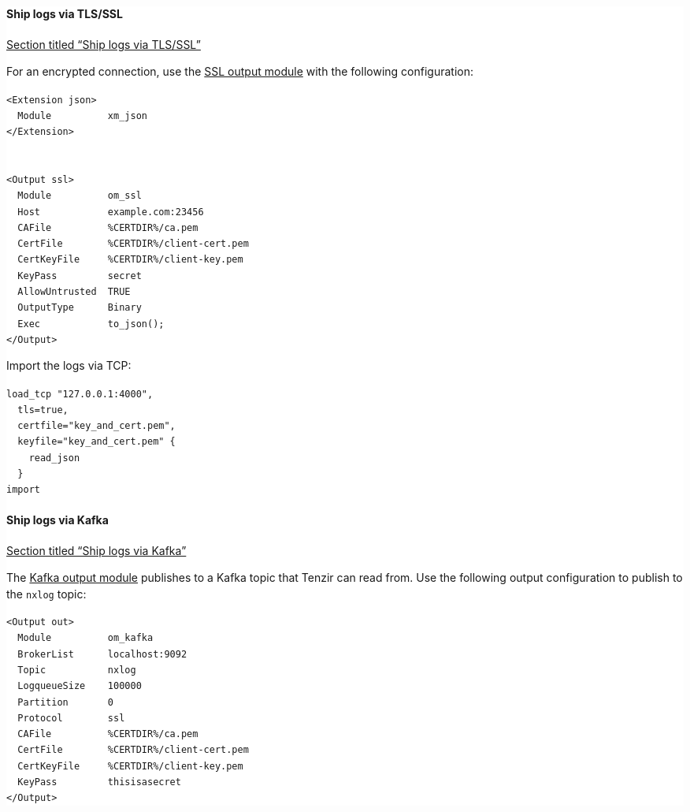#### Ship logs via TLS/SSL

[Section titled “Ship logs via TLS/SSL”](#ship-logs-via-tlsssl)

For an encrypted connection, use the [SSL output module](https://docs.nxlog.co/refman/current/om/ssl.html) with the following configuration:

```plaintext
<Extension json>
  Module          xm_json
</Extension>


<Output ssl>
  Module          om_ssl
  Host            example.com:23456
  CAFile          %CERTDIR%/ca.pem
  CertFile        %CERTDIR%/client-cert.pem
  CertKeyFile     %CERTDIR%/client-key.pem
  KeyPass         secret
  AllowUntrusted  TRUE
  OutputType      Binary
  Exec            to_json();
</Output>
```

Import the logs via TCP:

```tql
load_tcp "127.0.0.1:4000",
  tls=true,
  certfile="key_and_cert.pem",
  keyfile="key_and_cert.pem" {
    read_json
  }
import
```

#### Ship logs via Kafka

[Section titled “Ship logs via Kafka”](#ship-logs-via-kafka)

The [Kafka output module](https://docs.nxlog.co/refman/current/om/kafka.html) publishes to a Kafka topic that Tenzir can read from. Use the following output configuration to publish to the `nxlog` topic:

```plaintext
<Output out>
  Module          om_kafka
  BrokerList      localhost:9092
  Topic           nxlog
  LogqueueSize    100000
  Partition       0
  Protocol        ssl
  CAFile          %CERTDIR%/ca.pem
  CertFile        %CERTDIR%/client-cert.pem
  CertKeyFile     %CERTDIR%/client-key.pem
  KeyPass         thisisasecret
</Output>
```
